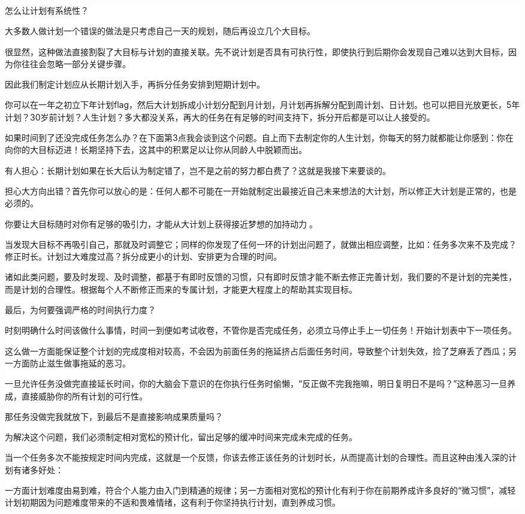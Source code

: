 
怎么让计划有系统性？



大多数人做计划一个错误的做法是只考虑自己一天的规划，随后再设立几个大目标。



很显然，这种做法直接割裂了大目标与计划的直接关联。先不说计划是否具有可执行性，即使执行到后期你会发现自己难以达到大目标，因为你往往会忽略一部分关键步骤。



因此我们制定计划应从长期计划入手，再拆分任务安排到短期计划中。



你可以在一年之初立下年计划flag，然后大计划拆成小计划分配到月计划，月计划再拆解分配到周计划、日计划。也可以把目光放更长，5年计划？30岁前计划？人生计划？多大都没关系，再大的任务在有足够的时间支持下，拆分开后都是可以让人接受的。



如果时间到了还没完成任务怎么办？在下面第3点我会谈到这个问题。自上而下去制定你的人生计划，你每天的努力就都能让你感到：你在向你的大目标迈进！长期坚持下去，这其中的积累足以让你从同龄人中脱颖而出。



有人担心：长期计划如果在长大后认为制定错了，岂不是之前的努力都白费了？这就是我接下来要谈的。



担心大方向出错？首先你可以放心的是：任何人都不可能在一开始就制定出最接近自己未来想法的大计划，所以修正大计划是正常的，也是必须的。



你要让大目标随时对你有足够的吸引力，才能从大计划上获得接近梦想的加持动力 。



当发现大目标不再吸引自己，那就及时调整它；同样的你发现了任何一环的计划出问题了，就做出相应调整，比如：任务多次来不及完成？修正时长。计划过大难度过高？拆分成更小的计划、安排更为合理的时间。



诸如此类问题，要及时发现、及时调整，都基于有即时反馈的习惯，只有即时反馈才能不断去修正完善计划，我们要的不是计划的完美性，而是计划的合理性。根据每个人不断修正而来的专属计划，才能更大程度上的帮助其实现目标。



最后，为何要强调严格的时间执行力度？



时刻明确什么时间该做什么事情，时间一到便如考试收卷，不管你是否完成任务，必须立马停止手上一切任务！开始计划表中下一项任务。



这么做一方面能保证整个计划的完成度相对较高，不会因为前面任务的拖延挤占后面任务时间，导致整个计划失效，捡了芝麻丢了西瓜；另一方面防止滋生做事拖延的恶习。



一旦允许任务没做完直接延长时间，你的大脑会下意识的在你执行任务时偷懒，“反正做不完我拖嘛，明日复明日不是吗？”这种恶习一旦养成，直接威胁你的所有计划的可行性。



那任务没做完我就放下，到最后不是直接影响成果质量吗？



为解决这个问题，我们必须制定相对宽松的预计化，留出足够的缓冲时间来完成未完成的任务。



当一个任务多次不能按规定时间内完成，这就是一个反馈，你该去修正该任务的计划时长，从而提高计划的合理性。而且这种由浅入深的计划有诸多好处：



一方面计划难度由易到难，符合个人能力由入门到精通的规律；另一方面相对宽松的预计化有利于你在前期养成许多良好的“微习惯”，减轻计划初期因为问题难度带来的不适和畏难情绪，这有利于你坚持执行计划，直到养成习惯。
